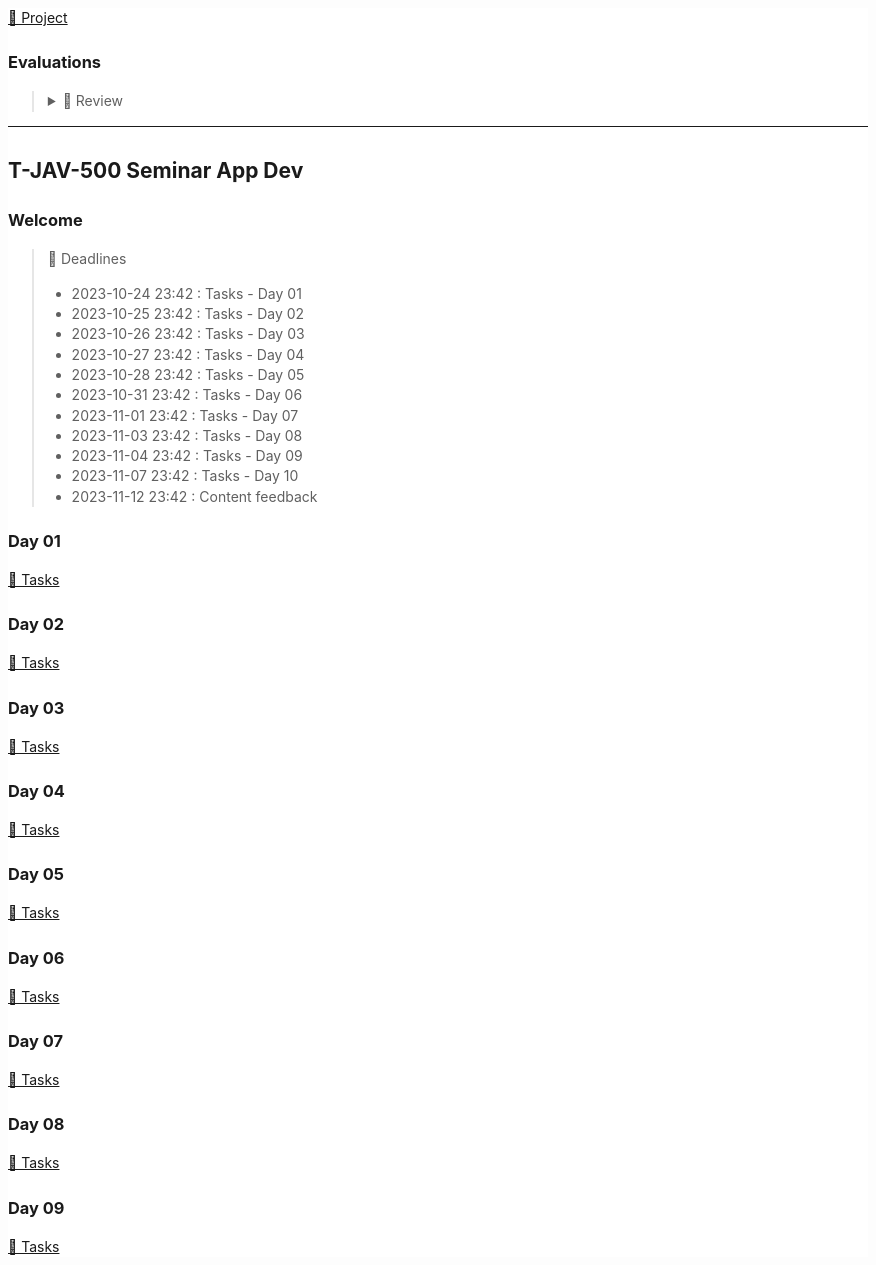 [📁 Project](./T-CEN-500/Project/)

### Evaluations
> <details><summary>📢 Review</summary></details>

---

## T-JAV-500 Seminar App Dev

### Welcome
> 📅 Deadlines
> * 2023-10-24 23:42 : Tasks - Day 01
> * 2023-10-25 23:42 : Tasks - Day 02
> * 2023-10-26 23:42 : Tasks - Day 03
> * 2023-10-27 23:42 : Tasks - Day 04
> * 2023-10-28 23:42 : Tasks - Day 05
> * 2023-10-31 23:42 : Tasks - Day 06
> * 2023-11-01 23:42 : Tasks - Day 07
> * 2023-11-03 23:42 : Tasks - Day 08
> * 2023-11-04 23:42 : Tasks - Day 09
> * 2023-11-07 23:42 : Tasks - Day 10
> * 2023-11-12 23:42 : Content feedback

### Day 01
[📁 Tasks](./T-JAV-500/day01/)

### Day 02
[📁 Tasks](./T-JAV-500/day02/)

### Day 03
[📁 Tasks](./T-JAV-500/day03/)

### Day 04
[📁 Tasks](./T-JAV-500/day04/)

### Day 05
[📁 Tasks](./T-JAV-500/day05/)

### Day 06
[📁 Tasks](./T-JAV-500/day06/)

### Day 07
[📁 Tasks](./T-JAV-500/day07/)

### Day 08
[📁 Tasks](./T-JAV-500/day08/)

### Day 09
[📁 Tasks](./T-JAV-500/day09/)
